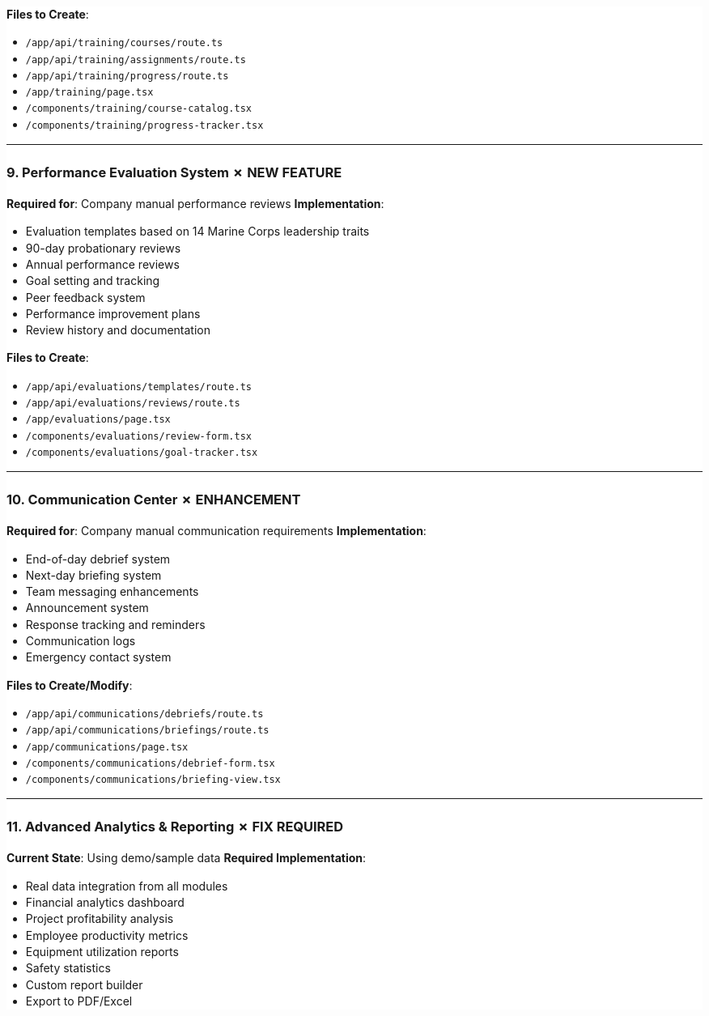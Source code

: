 **Files to Create**:
- `/app/api/training/courses/route.ts`
- `/app/api/training/assignments/route.ts`
- `/app/api/training/progress/route.ts`
- `/app/training/page.tsx`
- `/components/training/course-catalog.tsx`
- `/components/training/progress-tracker.tsx`

---

### 9. Performance Evaluation System ✗ NEW FEATURE
**Required for**: Company manual performance reviews
**Implementation**:
- Evaluation templates based on 14 Marine Corps leadership traits
- 90-day probationary reviews
- Annual performance reviews
- Goal setting and tracking
- Peer feedback system
- Performance improvement plans
- Review history and documentation

**Files to Create**:
- `/app/api/evaluations/templates/route.ts`
- `/app/api/evaluations/reviews/route.ts`
- `/app/evaluations/page.tsx`
- `/components/evaluations/review-form.tsx`
- `/components/evaluations/goal-tracker.tsx`

---

### 10. Communication Center ✗ ENHANCEMENT
**Required for**: Company manual communication requirements
**Implementation**:
- End-of-day debrief system
- Next-day briefing system
- Team messaging enhancements
- Announcement system
- Response tracking and reminders
- Communication logs
- Emergency contact system

**Files to Create/Modify**:
- `/app/api/communications/debriefs/route.ts`
- `/app/api/communications/briefings/route.ts`
- `/app/communications/page.tsx`
- `/components/communications/debrief-form.tsx`
- `/components/communications/briefing-view.tsx`

---

### 11. Advanced Analytics & Reporting ✗ FIX REQUIRED
**Current State**: Using demo/sample data
**Required Implementation**:
- Real data integration from all modules
- Financial analytics dashboard
- Project profitability analysis
- Employee productivity metrics
- Equipment utilization reports
- Safety statistics
- Custom report builder
- Export to PDF/Excel
